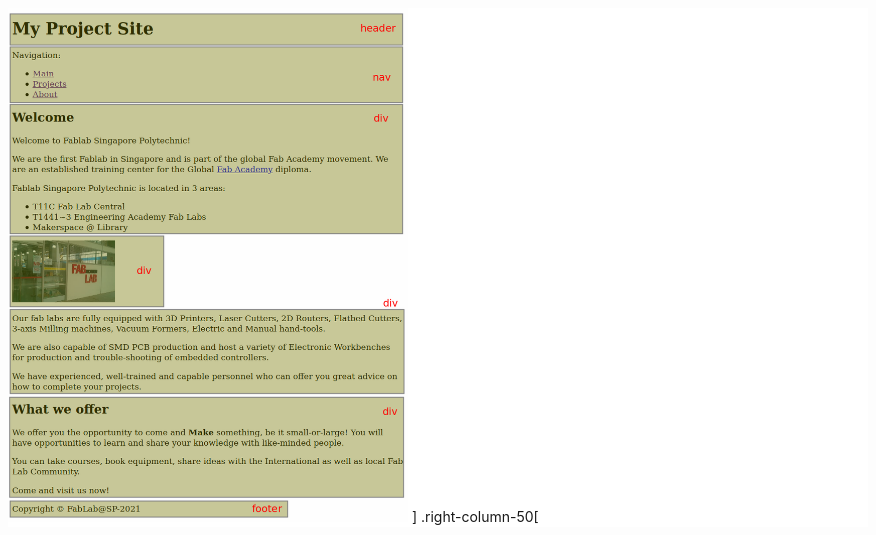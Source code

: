   <img src="screenshot_project_site.png" width="400px" >
  </a>
]
.right-column-50[<a href="project_div.png" target="_blank">
